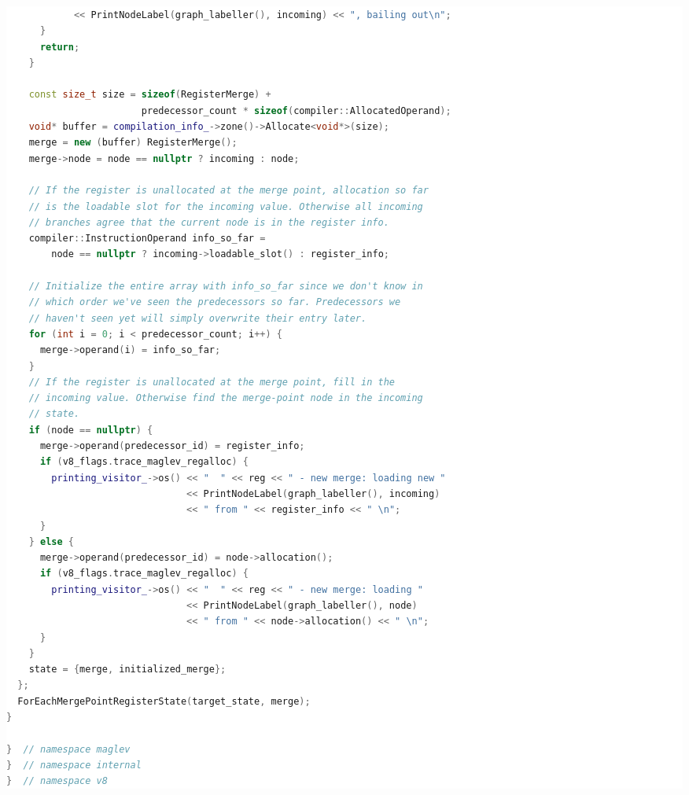 ```cpp
            << PrintNodeLabel(graph_labeller(), incoming) << ", bailing out\n";
      }
      return;
    }

    const size_t size = sizeof(RegisterMerge) +
                        predecessor_count * sizeof(compiler::AllocatedOperand);
    void* buffer = compilation_info_->zone()->Allocate<void*>(size);
    merge = new (buffer) RegisterMerge();
    merge->node = node == nullptr ? incoming : node;

    // If the register is unallocated at the merge point, allocation so far
    // is the loadable slot for the incoming value. Otherwise all incoming
    // branches agree that the current node is in the register info.
    compiler::InstructionOperand info_so_far =
        node == nullptr ? incoming->loadable_slot() : register_info;

    // Initialize the entire array with info_so_far since we don't know in
    // which order we've seen the predecessors so far. Predecessors we
    // haven't seen yet will simply overwrite their entry later.
    for (int i = 0; i < predecessor_count; i++) {
      merge->operand(i) = info_so_far;
    }
    // If the register is unallocated at the merge point, fill in the
    // incoming value. Otherwise find the merge-point node in the incoming
    // state.
    if (node == nullptr) {
      merge->operand(predecessor_id) = register_info;
      if (v8_flags.trace_maglev_regalloc) {
        printing_visitor_->os() << "  " << reg << " - new merge: loading new "
                                << PrintNodeLabel(graph_labeller(), incoming)
                                << " from " << register_info << " \n";
      }
    } else {
      merge->operand(predecessor_id) = node->allocation();
      if (v8_flags.trace_maglev_regalloc) {
        printing_visitor_->os() << "  " << reg << " - new merge: loading "
                                << PrintNodeLabel(graph_labeller(), node)
                                << " from " << node->allocation() << " \n";
      }
    }
    state = {merge, initialized_merge};
  };
  ForEachMergePointRegisterState(target_state, merge);
}

}  // namespace maglev
}  // namespace internal
}  // namespace v8
```